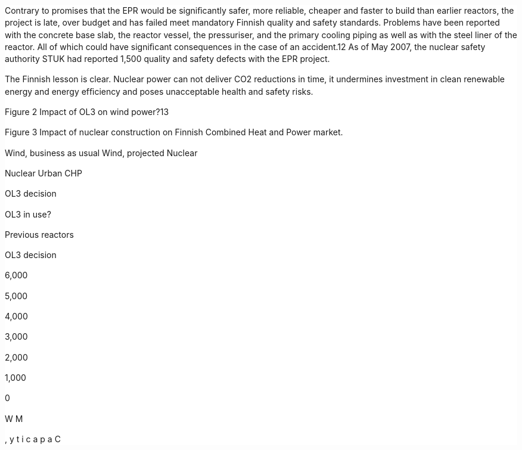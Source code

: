Contrary to promises that the EPR would be signiﬁcantly safer, more
reliable, cheaper and faster to build than earlier reactors, the project is
late, over budget and has failed meet mandatory Finnish quality and
safety standards. Problems have been reported with the concrete
base slab, the reactor vessel, the pressuriser, and the primary cooling
piping as well as with the steel liner of the reactor. All of which could
have signiﬁcant consequences in the case of an accident.12 As of May
2007, the nuclear safety authority STUK had reported 1,500 quality
and safety defects with the EPR project.

The Finnish lesson is clear. Nuclear power can not deliver CO2
reductions in time, it undermines investment in clean renewable energy
and energy efﬁciency and poses unacceptable health and safety risks.

Figure 2 Impact of OL3 on wind power?13

Figure 3 Impact of nuclear construction on Finnish
Combined Heat and Power market.

Wind, business as usual
Wind, projected
Nuclear

Nuclear
Urban CHP

OL3 decision

OL3 in use?

Previous reactors

OL3 decision

6,000

5,000

4,000

3,000

2,000

1,000

0

W
M

,
y
t
i
c
a
p
a
C
